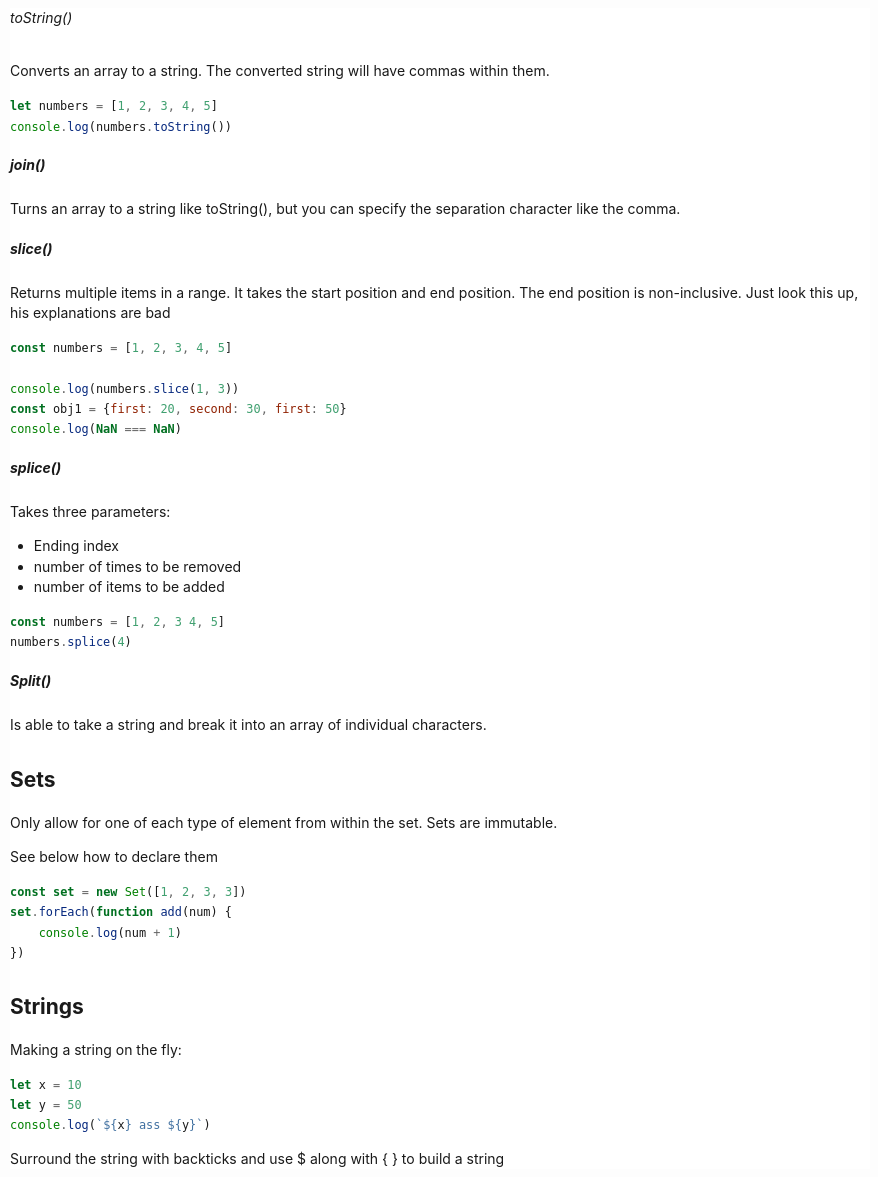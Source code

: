 ###### toString()
Converts an array to a string. The converted string will have commas within them.
```js
let numbers = [1, 2, 3, 4, 5]
console.log(numbers.toString())
```

##### join()
Turns an array to a string like toString(), but you can specify the separation character like the comma.

##### slice()
Returns multiple items in a range. It takes the start position and end position. The end position is non-inclusive.
Just look this up, his explanations are bad
```js
const numbers = [1, 2, 3, 4, 5]

console.log(numbers.slice(1, 3))
const obj1 = {first: 20, second: 30, first: 50}
console.log(NaN === NaN)
```

##### splice()
Takes three parameters:
* Ending index
* number of times to be removed
* number of items to be added
```js
const numbers = [1, 2, 3 4, 5]
numbers.splice(4)
```
##### Split()
Is able to take a string and break it into an array of individual characters.

## Sets
Only allow for one of each type of element from within the set. Sets are immutable. 

See below how to declare them
```js
const set = new Set([1, 2, 3, 3])
set.forEach(function add(num) {
	console.log(num + 1)
})
```

## Strings
Making a string on the fly:
```js
let x = 10
let y = 50
console.log(`${x} ass ${y}`)
```
Surround the string with backticks and use $ along with { } to build a string
